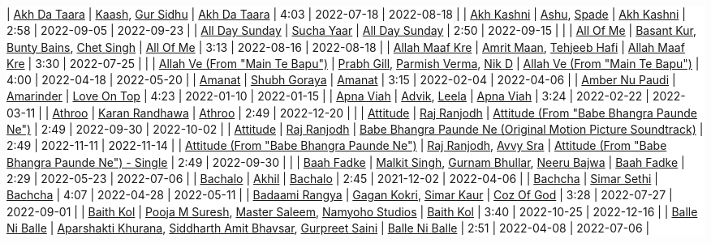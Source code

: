 | [Akh Da Taara](https://open.spotify.com/track/737HezI1JaYiBNKGnPiVas) | [Kaash](https://open.spotify.com/artist/1yfbFvnTbmTbLOkw8sMUKv), [Gur Sidhu](https://open.spotify.com/artist/0QntOArZgiNHoemAzwJPu5) | [Akh Da Taara](https://open.spotify.com/album/40mp2aMcrURy4hrsE3w6LE) | 4:03 | 2022-07-18 | 2022-08-18 |
| [Akh Kashni](https://open.spotify.com/track/6XGSNHEcQyz9sBYT0Fo532) | [Ashu](https://open.spotify.com/artist/2d597pUuGdL3bcn0jhZuww), [Spade](https://open.spotify.com/artist/3LHmBcvmWp7KyQnJuoDxA9) | [Akh Kashni](https://open.spotify.com/album/7IOT37dqjUmqiCqcoxCgPf) | 2:58 | 2022-09-05 | 2022-09-23 |
| [All Day Sunday](https://open.spotify.com/track/1bBNGadbSt0cWzPlxFfmgm) | [Sucha Yaar](https://open.spotify.com/artist/3796Al8KerYiCPaOK1vHZJ) | [All Day Sunday](https://open.spotify.com/album/6aB9nSsIosjBxUIgln10vy) | 2:50 | 2022-09-15 |  |
| [All Of Me](https://open.spotify.com/track/0A2zRkxaVs0pBEphesliW9) | [Basant Kur](https://open.spotify.com/artist/3G2Xtfb5jyShZFe4Xz67y7), [Bunty Bains](https://open.spotify.com/artist/4eHycMGKslAXJLcLO4F82x), [Chet Singh](https://open.spotify.com/artist/5aWkTGq5O45ES0fDFmN1Wv) | [All Of Me](https://open.spotify.com/album/7HWwodmqi6yfhLjwCrwAl3) | 3:13 | 2022-08-16 | 2022-08-18 |
| [Allah Maaf Kre](https://open.spotify.com/track/21bFBk0oi19JQzHJoifZSn) | [Amrit Maan](https://open.spotify.com/artist/7GgAwYJnBBFT1WogNWf0oj), [Tehjeeb Hafi](https://open.spotify.com/artist/4pOA7Ulb1xGrjUwCZr0AF0) | [Allah Maaf Kre](https://open.spotify.com/album/1XBqxac22yxBRUelC8SoMa) | 3:30 | 2022-07-25 |  |
| [Allah Ve \(From "Main Te Bapu"\)](https://open.spotify.com/track/2azVU3xtSf7l59lEPIzdEi) | [Prabh Gill](https://open.spotify.com/artist/4F5ZNBJDep3GTrMip2tpI4), [Parmish Verma](https://open.spotify.com/artist/3OQRPFFS3OsltFjFAXu1kE), [Nik D](https://open.spotify.com/artist/5nC2tf6FpiYafqUEh7eoSe) | [Allah Ve \(From "Main Te Bapu"\)](https://open.spotify.com/album/3DVwPdGcDpEGpKFgxI0YX4) | 4:00 | 2022-04-18 | 2022-05-20 |
| [Amanat](https://open.spotify.com/track/0TeUlCl92AjyCXdfdU5C4M) | [Shubh Goraya](https://open.spotify.com/artist/4gXQYW5L0ioMI3FuP6mBTQ) | [Amanat](https://open.spotify.com/album/1B8j6mD6LY9wH13HJdWyEF) | 3:15 | 2022-02-04 | 2022-04-06 |
| [Amber Nu Paudi](https://open.spotify.com/track/1Cgf1bIWS0oJtzHidStWtQ) | [Amarinder](https://open.spotify.com/artist/7fBmn4qIlIlpCTgV1VE4cV) | [Love On Top](https://open.spotify.com/album/4cCzLf1SWnIVArzSpreEsT) | 4:23 | 2022-01-10 | 2022-01-15 |
| [Apna Viah](https://open.spotify.com/track/0znBJ5J84AD5ykoOkauSdR) | [Advik](https://open.spotify.com/artist/4RnHjFdLJEfBqL9B4nQcLg), [Leela](https://open.spotify.com/artist/11irmEzISytQwB3G8uhC5E) | [Apna Viah](https://open.spotify.com/album/4SCjM3XgWj3vy2Bk8huEnm) | 3:24 | 2022-02-22 | 2022-03-11 |
| [Athroo](https://open.spotify.com/track/1N2Zv3CeSFygwFWdpAMV1m) | [Karan Randhawa](https://open.spotify.com/artist/3mnR9SJ3hfV6EcrGKH44H9) | [Athroo](https://open.spotify.com/album/4se8I5DaOxmaiBPVfwbyXR) | 2:49 | 2022-12-20 |  |
| [Attitude](https://open.spotify.com/track/1c69J5zh7bFdzuCskQ1nDM) | [Raj Ranjodh](https://open.spotify.com/artist/183DgO92lAqgpVVNKI7ZKF) | [Attitude \(From "Babe Bhangra Paunde Ne"\)](https://open.spotify.com/album/3pcfgQjmTD9v9z2uq4Zoj4) | 2:49 | 2022-09-30 | 2022-10-02 |
| [Attitude](https://open.spotify.com/track/1doASRJQuXt97FMqJgn4aK) | [Raj Ranjodh](https://open.spotify.com/artist/183DgO92lAqgpVVNKI7ZKF) | [Babe Bhangra Paunde Ne \(Original Motion Picture Soundtrack\)](https://open.spotify.com/album/63zguPGRWX1sxdCc4Jl2MF) | 2:49 | 2022-11-11 | 2022-11-14 |
| [Attitude \(From "Babe Bhangra Paunde Ne"\)](https://open.spotify.com/track/5pcPJPmlRG4L1yqPJd2g3o) | [Raj Ranjodh](https://open.spotify.com/artist/183DgO92lAqgpVVNKI7ZKF), [Avvy Sra](https://open.spotify.com/artist/1vKd2cgDOiLcV5YA5uy7GG) | [Attitude \(From "Babe Bhangra Paunde Ne"\) \- Single](https://open.spotify.com/album/72JdGkMg4jhAaooXKIYmah) | 2:49 | 2022-09-30 |  |
| [Baah Fadke](https://open.spotify.com/track/1f9j80w1LF874X4kH0E3Yb) | [Malkit Singh](https://open.spotify.com/artist/79V1EiUrtTyJHQNSKXZC7X), [Gurnam Bhullar](https://open.spotify.com/artist/45LSiycLy1JsWUMObvPvpX), [Neeru Bajwa](https://open.spotify.com/artist/67lOlAWKOMcfsiqzBSSVUB) | [Baah Fadke](https://open.spotify.com/album/22ErOFK02WfmSwsThMD1CA) | 2:29 | 2022-05-23 | 2022-07-06 |
| [Bachalo](https://open.spotify.com/track/1v8NfOckFEnck9gp7iyetm) | [Akhil](https://open.spotify.com/artist/6zZrFenNe3YPttxZsnQQs1) | [Bachalo](https://open.spotify.com/album/3KSE24dHweGL1Ent5wkmYZ) | 2:45 | 2021-12-02 | 2022-04-06 |
| [Bachcha](https://open.spotify.com/track/05gtSxG3Zpm0Hw3C0Eha0l) | [Simar Sethi](https://open.spotify.com/artist/16oBN2vPJych5RW6qJg8XI) | [Bachcha](https://open.spotify.com/album/6tyBcZsCCVccS62USi3rSO) | 4:07 | 2022-04-28 | 2022-05-11 |
| [Badaami Rangya](https://open.spotify.com/track/68KAdTIz16DT1rWrqODBh7) | [Gagan Kokri](https://open.spotify.com/artist/2ECA51juFyrh4DAuc8FucP), [Simar Kaur](https://open.spotify.com/artist/5yI5MjFLwQwfP24OxchqN1) | [Coz Of God](https://open.spotify.com/album/6d7e4beGEuqCCyCc7sU7ni) | 3:28 | 2022-07-27 | 2022-09-01 |
| [Baith Kol](https://open.spotify.com/track/1k7rYDge3QkW428fFhXTKK) | [Pooja M Suresh](https://open.spotify.com/artist/2kyyWFCwV1iTPxo69lZXid), [Master Saleem](https://open.spotify.com/artist/0BEr6nvOOHQMy53md08n9Y), [Namyoho Studios](https://open.spotify.com/artist/4s3S5ufnXrulmx1a4xIftH) | [Baith Kol](https://open.spotify.com/album/0w1a5AEJ2PYA433M414kMZ) | 3:40 | 2022-10-25 | 2022-12-16 |
| [Balle Ni Balle](https://open.spotify.com/track/3Quh2KLPpnsIi3itQWjuQR) | [Aparshakti Khurana](https://open.spotify.com/artist/2UWTNi6LLK5lXNGzFWzIqT), [Siddharth Amit Bhavsar](https://open.spotify.com/artist/2DQZm7ErqpqiT4nxF9i4a2), [Gurpreet Saini](https://open.spotify.com/artist/3nLLr3ShsQC2Hdrwjl14ie) | [Balle Ni Balle](https://open.spotify.com/album/6Rj96raFzAxHkkrAwCVHYS) | 2:51 | 2022-04-08 | 2022-07-06 |